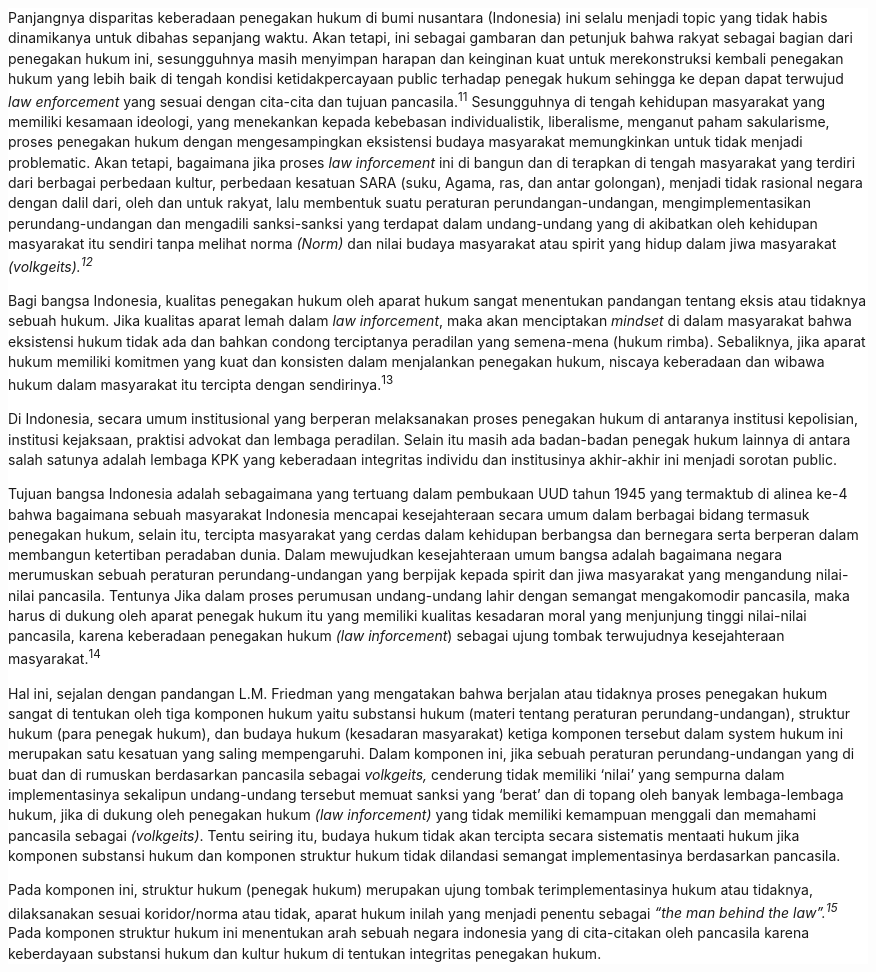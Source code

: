 <p><span class="font3">Panjangnya disparitas keberadaan penegakan hukum di bumi nusantara (Indonesia) ini selalu menjadi topic yang tidak habis dinamikanya untuk dibahas sepanjang waktu. Akan tetapi, ini sebagai gambaran dan petunjuk bahwa rakyat sebagai bagian dari penegakan hukum ini, sesungguhnya masih menyimpan harapan dan keinginan kuat untuk merekonstruksi kembali penegakan hukum yang lebih baik di tengah kondisi ketidakpercayaan public terhadap penegak hukum sehingga ke depan dapat terwujud </span><span class="font3" style="font-style:italic;">law enforcement</span><span class="font3"> yang sesuai dengan cita-cita dan tujuan pancasila.<sup>11</sup> Sesungguhnya di tengah kehidupan masyarakat yang memiliki kesamaan ideologi, yang menekankan kepada kebebasan individualistik, liberalisme, menganut paham sakularisme, proses penegakan hukum dengan mengesampingkan eksistensi budaya masyarakat memungkinkan untuk tidak menjadi problematic. Akan tetapi, bagaimana jika proses </span><span class="font3" style="font-style:italic;">law inforcement</span><span class="font3"> ini di bangun dan di terapkan di tengah masyarakat yang terdiri dari berbagai perbedaan kultur, perbedaan kesatuan SARA (suku, Agama, ras, dan antar golongan), menjadi tidak rasional negara dengan dalil dari, oleh dan untuk rakyat, lalu membentuk suatu peraturan perundangan-undangan, mengimplementasikan perundang-undangan dan mengadili sanksi-sanksi yang terdapat dalam undang-undang yang di akibatkan oleh kehidupan masyarakat itu sendiri tanpa melihat norma </span><span class="font3" style="font-style:italic;">(Norm)</span><span class="font3"> dan nilai budaya masyarakat atau spirit yang hidup dalam jiwa masyarakat </span><span class="font3" style="font-style:italic;">(volkgeits).<sup>12</sup></span></p>
<p><span class="font3">Bagi bangsa Indonesia, kualitas penegakan hukum oleh aparat hukum sangat menentukan pandangan tentang eksis atau tidaknya sebuah hukum. Jika kualitas aparat lemah dalam </span><span class="font3" style="font-style:italic;">law inforcement</span><span class="font3">, maka akan menciptakan </span><span class="font3" style="font-style:italic;">mindset</span><span class="font3"> di dalam masyarakat bahwa eksistensi hukum tidak ada dan bahkan condong terciptanya peradilan yang semena-mena (hukum rimba). Sebaliknya, jika aparat hukum memiliki komitmen yang kuat dan konsisten dalam menjalankan penegakan hukum, niscaya keberadaan dan wibawa hukum dalam masyarakat itu tercipta dengan sendirinya.<sup>13</sup></span></p>
<p><span class="font3">Di Indonesia, secara umum institusional yang berperan melaksanakan proses penegakan hukum di antaranya institusi kepolisian, institusi kejaksaan, praktisi advokat dan lembaga peradilan. Selain itu masih ada badan-badan penegak hukum lainnya di antara salah satunya adalah lembaga KPK yang keberadaan integritas individu dan institusinya akhir-akhir ini menjadi sorotan public.</span></p>
<p><span class="font3">Tujuan bangsa Indonesia adalah sebagaimana yang tertuang dalam pembukaan UUD tahun 1945 yang termaktub di alinea ke-4 bahwa bagaimana sebuah masyarakat Indonesia mencapai kesejahteraan secara umum dalam berbagai bidang termasuk penegakan hukum, selain itu, tercipta masyarakat yang cerdas dalam kehidupan berbangsa dan bernegara serta berperan dalam membangun ketertiban peradaban dunia. Dalam mewujudkan kesejahteraan umum bangsa adalah bagaimana negara merumuskan sebuah peraturan perundang-undangan yang berpijak kepada spirit dan jiwa masyarakat yang mengandung nilai-nilai pancasila. Tentunya Jika dalam proses perumusan undang-undang lahir dengan semangat mengakomodir pancasila, maka harus di dukung oleh aparat penegak hukum itu yang memiliki kualitas kesadaran moral yang menjunjung tinggi nilai-nilai pancasila, karena keberadaan penegakan hukum </span><span class="font3" style="font-style:italic;">(law inforcement</span><span class="font3">) sebagai ujung tombak terwujudnya kesejahteraan masyarakat.<sup>14</sup></span></p>
<p><span class="font3">Hal ini, sejalan dengan pandangan L.M. Friedman yang mengatakan bahwa berjalan atau tidaknya proses penegakan hukum sangat di tentukan oleh tiga komponen hukum yaitu substansi hukum (materi tentang peraturan perundang-undangan), struktur hukum (para penegak hukum), dan budaya hukum (kesadaran masyarakat) ketiga komponen tersebut dalam system hukum ini merupakan satu kesatuan yang saling mempengaruhi. Dalam komponen ini, jika sebuah peraturan perundang-undangan yang di buat dan di rumuskan berdasarkan pancasila sebagai </span><span class="font3" style="font-style:italic;">volkgeits, </span><span class="font3">cenderung tidak memiliki ‘nilai’ yang sempurna dalam implementasinya sekalipun undang-undang tersebut memuat sanksi yang ‘berat’ dan di topang oleh banyak lembaga-lembaga hukum, jika di dukung oleh penegakan hukum </span><span class="font3" style="font-style:italic;">(law inforcement) </span><span class="font3">yang tidak memiliki kemampuan menggali dan memahami pancasila sebagai </span><span class="font3" style="font-style:italic;">(volkgeits)</span><span class="font3">. Tentu seiring itu, budaya hukum tidak akan tercipta secara sistematis mentaati hukum jika komponen substansi hukum dan komponen struktur hukum tidak dilandasi semangat implementasinya berdasarkan pancasila.</span></p>
<p><span class="font3">Pada komponen ini, struktur hukum (penegak hukum) merupakan ujung tombak terimplementasinya hukum atau tidaknya, dilaksanakan sesuai koridor/norma atau tidak, aparat hukum inilah yang menjadi penentu sebagai </span><span class="font3" style="font-style:italic;">“the man behind the law”.<sup>15 </sup></span><span class="font3">Pada komponen struktur hukum ini menentukan arah sebuah negara indonesia yang di cita-citakan oleh pancasila karena keberdayaan substansi hukum dan kultur hukum di tentukan integritas penegakan hukum.</span></p>
